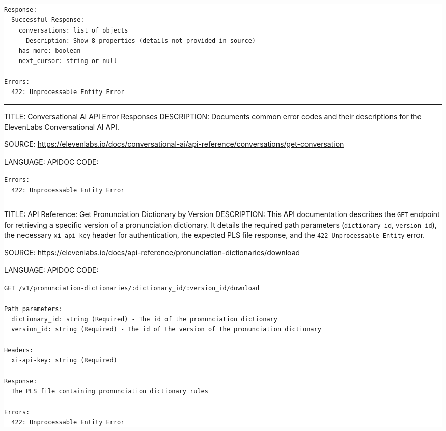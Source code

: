 ```
Response:
  Successful Response:
    conversations: list of objects
      Description: Show 8 properties (details not provided in source)
    has_more: boolean
    next_cursor: string or null

Errors:
  422: Unprocessable Entity Error
```

----------------------------------------

TITLE: Conversational AI API Error Responses
DESCRIPTION: Documents common error codes and their descriptions for the ElevenLabs Conversational AI API.

SOURCE: https://elevenlabs.io/docs/conversational-ai/api-reference/conversations/get-conversation

LANGUAGE: APIDOC
CODE:
```
Errors:
  422: Unprocessable Entity Error
```

----------------------------------------

TITLE: API Reference: Get Pronunciation Dictionary by Version
DESCRIPTION: This API documentation describes the `GET` endpoint for retrieving a specific version of a pronunciation dictionary. It details the required path parameters (`dictionary_id`, `version_id`), the necessary `xi-api-key` header for authentication, the expected PLS file response, and the `422 Unprocessable Entity` error.

SOURCE: https://elevenlabs.io/docs/api-reference/pronunciation-dictionaries/download

LANGUAGE: APIDOC
CODE:
```
GET /v1/pronunciation-dictionaries/:dictionary_id/:version_id/download

Path parameters:
  dictionary_id: string (Required) - The id of the pronunciation dictionary
  version_id: string (Required) - The id of the version of the pronunciation dictionary

Headers:
  xi-api-key: string (Required)

Response:
  The PLS file containing pronunciation dictionary rules

Errors:
  422: Unprocessable Entity Error
```
